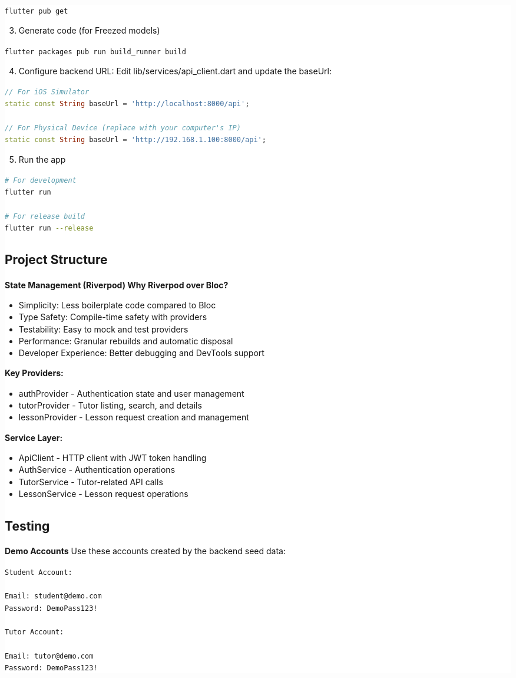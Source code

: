 ```bash
flutter pub get
```

3. Generate code (for Freezed models)

```bash
flutter packages pub run build_runner build
```

4. Configure backend URL: Edit lib/services/api_client.dart and update the baseUrl:

```dart
// For iOS Simulator  
static const String baseUrl = 'http://localhost:8000/api';

// For Physical Device (replace with your computer's IP)
static const String baseUrl = 'http://192.168.1.100:8000/api';
```

5. Run the app

```bash
# For development
flutter run

# For release build
flutter run --release
```

## Project Structure
**State Management (Riverpod)
Why Riverpod over Bloc?**

- Simplicity: Less boilerplate code compared to Bloc
- Type Safety: Compile-time safety with providers
- Testability: Easy to mock and test providers
- Performance: Granular rebuilds and automatic disposal
- Developer Experience: Better debugging and DevTools support

**Key Providers:**

- authProvider - Authentication state and user management
- tutorProvider - Tutor listing, search, and details
- lessonProvider - Lesson request creation and management

**Service Layer:**

- ApiClient - HTTP client with JWT token handling
- AuthService - Authentication operations
- TutorService - Tutor-related API calls
- LessonService - Lesson request operations

## Testing
**Demo Accounts**
Use these accounts created by the backend seed data:
```
Student Account:

Email: student@demo.com
Password: DemoPass123!

Tutor Account:

Email: tutor@demo.com
Password: DemoPass123!
```
